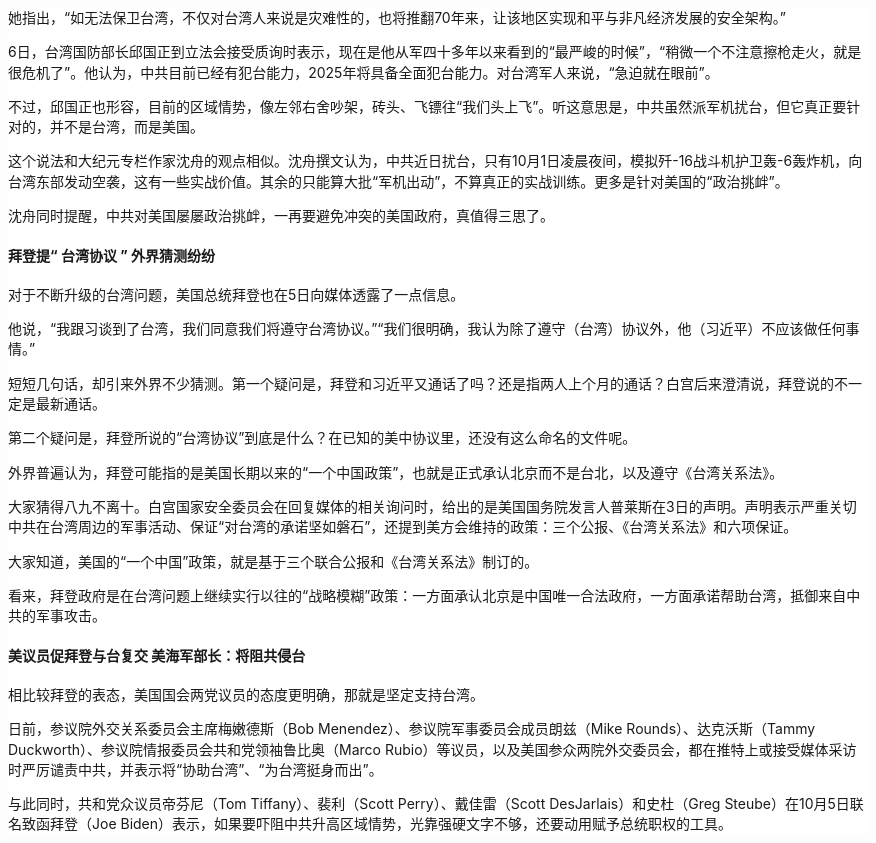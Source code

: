 </p>
<p>
 她指出，“如无法保卫台湾，不仅对台湾人来说是灾难性的，也将推翻70年来，让该地区实现和平与非凡经济发展的安全架构。”
</p>
<p>
 6日，台湾国防部长邱国正到立法会接受质询时表示，现在是他从军四十多年以来看到的“最严峻的时候”，“稍微一个不注意擦枪走火，就是很危机了”。他认为，中共目前已经有犯台能力，2025年将具备全面犯台能力。对台湾军人来说，“急迫就在眼前”。
</p>
<p>
 不过，邱国正也形容，目前的区域情势，像左邻右舍吵架，砖头、飞镖往“我们头上飞”。听这意思是，中共虽然派军机扰台，但它真正要针对的，并不是台湾，而是美国。
</p>
<p>
 这个说法和大纪元专栏作家沈舟的观点相似。沈舟撰文认为，中共近日扰台，只有10月1日凌晨夜间，模拟歼-16战斗机护卫轰-6轰炸机，向台湾东部发动空袭，这有一些实战价值。其余的只能算大批“军机出动”，不算真正的实战训练。更多是针对美国的“政治挑衅”。
</p>
<p>
 沈舟同时提醒，中共对美国屡屡政治挑衅，一再要避免冲突的美国政府，真值得三思了。
</p>
<h4>
 拜登提“
 <ok href="https://www.epochtimes.com/gb/tag/%E5%8F%B0%E6%B9%BE%E5%8D%8F%E8%AE%AE.html">
  台湾协议
 </ok>
 ” 外界猜测纷纷
</h4>
<p>
 对于不断升级的台湾问题，美国总统拜登也在5日向媒体透露了一点信息。
</p>
<p>
 他说，“我跟习谈到了台湾，我们同意我们将遵守台湾协议。”“我们很明确，我认为除了遵守（台湾）协议外，他（习近平）不应该做任何事情。”
</p>
<p>
 短短几句话，却引来外界不少猜测。第一个疑问是，拜登和习近平又通话了吗？还是指两人上个月的通话？白宫后来澄清说，拜登说的不一定是最新通话。
</p>
<p>
 第二个疑问是，拜登所说的“台湾协议”到底是什么？在已知的美中协议里，还没有这么命名的文件呢。
</p>
<p>
 外界普遍认为，拜登可能指的是美国长期以来的“一个中国政策”，也就是正式承认北京而不是台北，以及遵守《台湾关系法》。
</p>
<p>
 大家猜得八九不离十。白宫国家安全委员会在回复媒体的相关询问时，给出的是美国国务院发言人普莱斯在3日的声明。声明表示严重关切中共在台湾周边的军事活动、保证“对台湾的承诺坚如磐石”，还提到美方会维持的政策：三个公报、《台湾关系法》和六项保证。
</p>
<p>
 大家知道，美国的“一个中国”政策，就是基于三个联合公报和《台湾关系法》制订的。
</p>
<p>
 看来，拜登政府是在台湾问题上继续实行以往的“战略模糊”政策：一方面承认北京是中国唯一合法政府，一方面承诺帮助台湾，抵御来自中共的军事攻击。
</p>
<h4>
 美议员促拜登与台复交 美海军部长：将阻共侵台
</h4>
<p>
 相比较拜登的表态，美国国会两党议员的态度更明确，那就是坚定支持台湾。
</p>
<p>
 日前，参议院外交关系委员会主席梅嫩德斯（Bob Menendez）、参议院军事委员会成员朗兹（Mike Rounds）、达克沃斯（Tammy Duckworth）、参议院情报委员会共和党领袖鲁比奥（Marco Rubio）等议员，以及美国参众两院外交委员会，都在推特上或接受媒体采访时严厉谴责中共，并表示将“协助台湾”、“为台湾挺身而出”。
</p>
<p>
 与此同时，共和党众议员帝芬尼（Tom Tiffany）、裴利（Scott Perry）、戴佳雷（Scott DesJarlais）和史杜（Greg Steube）在10月5日联名致函拜登（Joe Biden）表示，如果要吓阻中共升高区域情势，光靠强硬文字不够，还要动用赋予总统职权的工具。
</p>